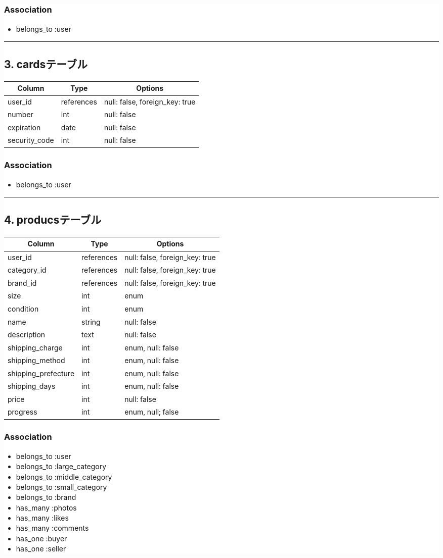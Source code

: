 ### Association
- belongs_to :user

***

## 3. cardsテーブル

|Column|Type|Options|
|------|----|-------|
|user_id|references|null: false, foreign_key: true|
|number|int|null: false|
|expiration|date|null: false|
|security_code|int|null: false|

### Association
- belongs_to :user

***

## 4. producsテーブル

|Column|Type|Options|
|------|----|-------|
|user_id|references|null: false, foreign_key: true|
|category_id|references|null: false, foreign_key: true|
|brand_id|references|null: false, foreign_key: true|
|size|int|enum|
|condition|int|enum|
|name|string|null: false|
|description|text|null: false|
|shipping_charge|int|enum, null: false|
|shipping_method|int|enum, null: false|
|shipping_prefecture|int|enum, null: false|
|shipping_days|int|enum, null: false|
|price|int|null: false|
|progress|int|enum, null; false|

### Association
- belongs_to :user
- belongs_to :large_category
- belongs_to :middle_category
- belongs_to :small_category
- belongs_to :brand
- has_many :photos
- has_many :likes
- has_many :comments
- has_one :buyer
- has_one :seller
